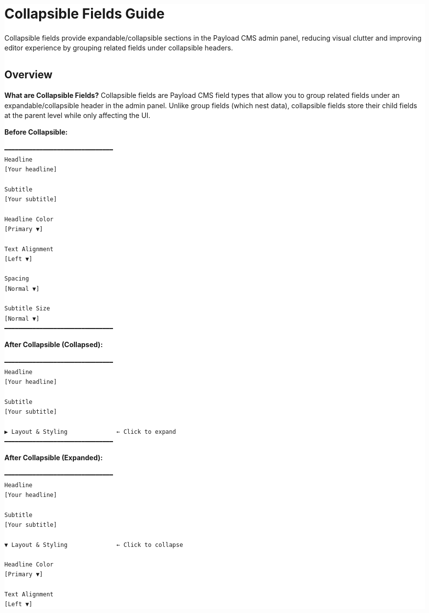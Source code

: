 # Collapsible Fields Guide

Collapsible fields provide expandable/collapsible sections in the Payload CMS admin panel, reducing visual clutter and improving editor experience by grouping related fields under collapsible headers.

## Overview

**What are Collapsible Fields?**
Collapsible fields are Payload CMS field types that allow you to group related fields under an expandable/collapsible header in the admin panel. Unlike group fields (which nest data), collapsible fields store their child fields at the parent level while only affecting the UI.

**Before Collapsible:**
```
━━━━━━━━━━━━━━━━━━━━━━━━━━━━━━━
Headline
[Your headline]

Subtitle
[Your subtitle]

Headline Color
[Primary ▼]

Text Alignment
[Left ▼]

Spacing
[Normal ▼]

Subtitle Size
[Normal ▼]
━━━━━━━━━━━━━━━━━━━━━━━━━━━━━━━
```

**After Collapsible (Collapsed):**
```
━━━━━━━━━━━━━━━━━━━━━━━━━━━━━━━
Headline
[Your headline]

Subtitle
[Your subtitle]

▶ Layout & Styling              ← Click to expand
━━━━━━━━━━━━━━━━━━━━━━━━━━━━━━━
```

**After Collapsible (Expanded):**
```
━━━━━━━━━━━━━━━━━━━━━━━━━━━━━━━
Headline
[Your headline]

Subtitle
[Your subtitle]

▼ Layout & Styling              ← Click to collapse

Headline Color
[Primary ▼]

Text Alignment
[Left ▼]
```